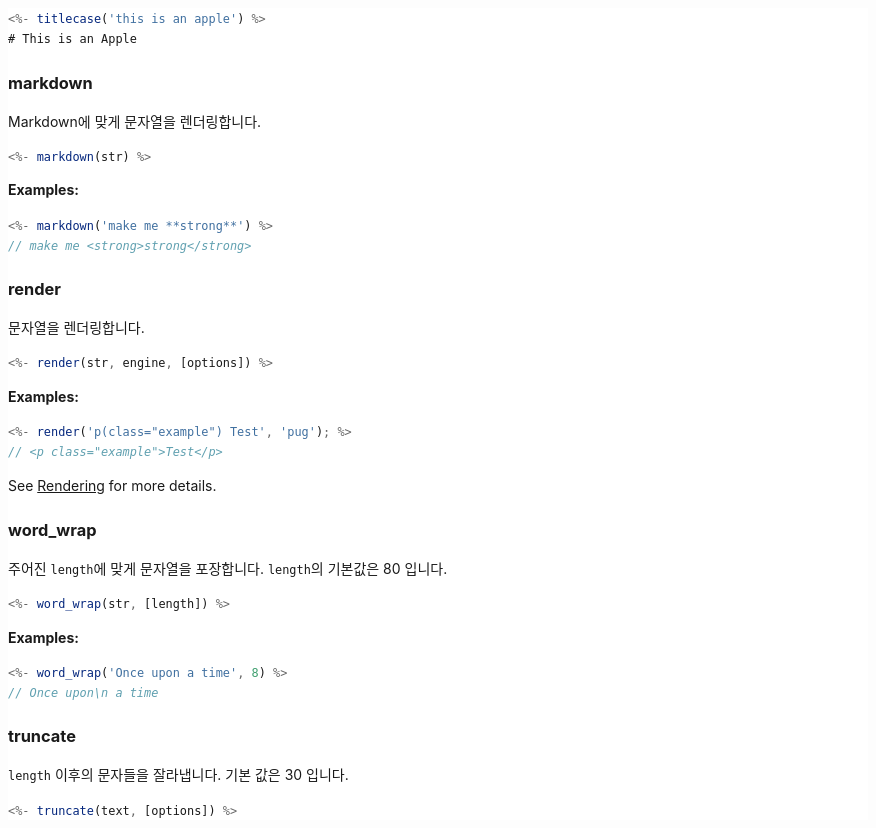 ```js
<%- titlecase('this is an apple') %>
# This is an Apple
```

### markdown

Markdown에 맞게 문자열을 렌더링합니다.

```js
<%- markdown(str) %>
```

**Examples:**

```js
<%- markdown('make me **strong**') %>
// make me <strong>strong</strong>
```

### render

문자열을 렌더링합니다.

```js
<%- render(str, engine, [options]) %>
```

**Examples:**

```js
<%- render('p(class="example") Test', 'pug'); %>
// <p class="example">Test</p>
```

See [Rendering](https://hexo.io/ko/api/rendering) for more details.

### word_wrap

주어진 `length`에 맞게 문자열을 포장합니다. `length`의 기본값은 80 입니다.

```js
<%- word_wrap(str, [length]) %>
```

**Examples:**

```js
<%- word_wrap('Once upon a time', 8) %>
// Once upon\n a time
```

### truncate

`length` 이후의 문자들을 잘라냅니다. 기본 값은 30 입니다.

```js
<%- truncate(text, [options]) %>
```


[color keywords]: http://www.w3.org/TR/css3-color/#svg-color
[Moment.js]: http://momentjs.com/
[Open Graph]: http://ogp.me/
